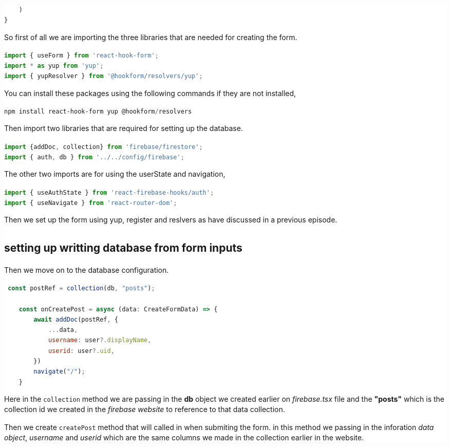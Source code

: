 ```javascript
    )
}
```

So first of all we are importing the three libraries that are needed for creating the form. 

```javascript
import { useForm } from 'react-hook-form';
import * as yup from 'yup';
import { yupResolver } from '@hookform/resolvers/yup';
```
You can install these packages using the following commands if they are not installed, 
```powershell
npm install react-hook-form yup @hookform/resolvers
```

Then import two libraries that are required for setting up the database. 

```javascript
import {addDoc, collection} from 'firebase/firestore';
import { auth, db } from '../../config/firebase';
```

The other two imports are for using the userState and navigation,
```javascript
import { useAuthState } from 'react-firebase-hooks/auth';
import { useNavigate } from 'react-router-dom';
```

Then we set up the form using yup, register and reslvers as have discussed in a previous episode.

## setting up writting database from form inputs

Then we move on to the database configuration. 
```javascript
 const postRef = collection(db, "posts");

    const onCreatePost = async (data: CreateFormData) => {
        await addDoc(postRef, {
            ...data,
            username: user?.displayName,
            userid: user?.uid,
        })
        navigate("/");
    }
```

Here in the `collection` method we are passing in the **db** object we created earlier on *firebase.tsx* file and the **"posts"** which is the collection id we created in the *firebase website* to reference to that data collection.

Then we create `createPost` method that will called in when submiting the form. in this method we passing in the inforation *data object*, *username* and *userid* which are the same columns we made in the collection earlier in the website.

